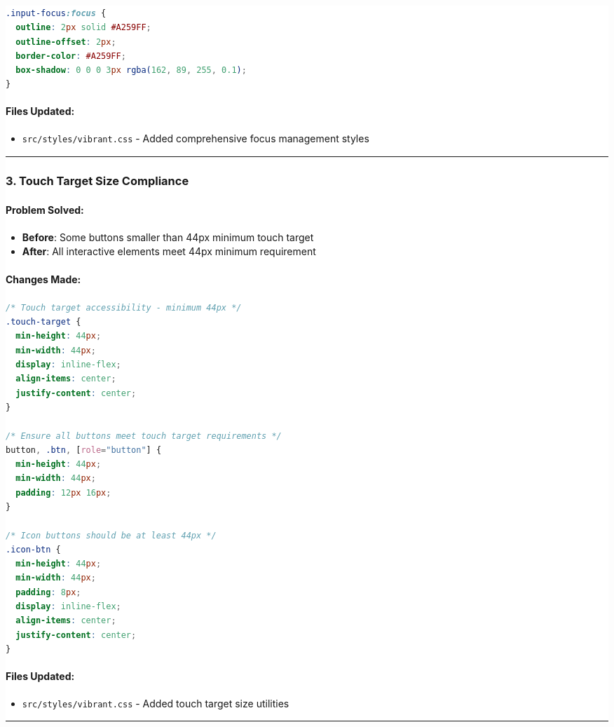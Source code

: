 ```css
.input-focus:focus {
  outline: 2px solid #A259FF;
  outline-offset: 2px;
  border-color: #A259FF;
  box-shadow: 0 0 0 3px rgba(162, 89, 255, 0.1);
}
```

#### **Files Updated:**
- `src/styles/vibrant.css` - Added comprehensive focus management styles

---

### **3. Touch Target Size Compliance**

#### **Problem Solved:**
- **Before**: Some buttons smaller than 44px minimum touch target
- **After**: All interactive elements meet 44px minimum requirement

#### **Changes Made:**
```css
/* Touch target accessibility - minimum 44px */
.touch-target {
  min-height: 44px;
  min-width: 44px;
  display: inline-flex;
  align-items: center;
  justify-content: center;
}

/* Ensure all buttons meet touch target requirements */
button, .btn, [role="button"] {
  min-height: 44px;
  min-width: 44px;
  padding: 12px 16px;
}

/* Icon buttons should be at least 44px */
.icon-btn {
  min-height: 44px;
  min-width: 44px;
  padding: 8px;
  display: inline-flex;
  align-items: center;
  justify-content: center;
}
```

#### **Files Updated:**
- `src/styles/vibrant.css` - Added touch target size utilities

---
